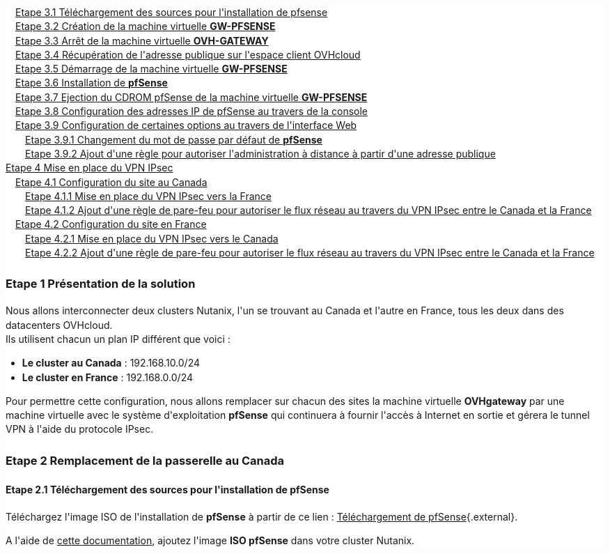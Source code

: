 &ensp;&ensp;[Etape 3.1 Téléchargement des sources pour l'installation de pfsense](#downloadsources-fr)<br />
&ensp;&ensp;[Etape 3.2 Création de la machine virtuelle **GW-PFSENSE**](#createvmpfsensefr)<br />
&ensp;&ensp;[Etape 3.3 Arrêt de la machine virtuelle **OVH-GATEWAY**](#shutdownovhgatewayfr)<br />
&ensp;&ensp;[Etape 3.4 Récupération de l'adresse publique sur l'espace client OVHcloud](#getpublicaddressfr)<br />
&ensp;&ensp;[Etape 3.5 Démarrage de la machine virtuelle **GW-PFSENSE**](#poweronvmpfsensefr)<br />
&ensp;&ensp;[Etape 3.6 Installation de **pfSense**](#pfsenseinstallfr)<br />
&ensp;&ensp;[Etape 3.7 Ejection du CDROM pfSense de la machine virtuelle **GW-PFSENSE**](#pfsenseremovecdromfr)<br />
&ensp;&ensp;[Etape 3.8 Configuration des adresses IP de pfSense au travers de la console](#configureippfsensefr)<br />
&ensp;&ensp;[Etape 3.9 Configuration de certaines options au travers de l'interface Web](#configurepfsenseoptionsfr)<br />
&emsp;&emsp;[Etape 3.9.1 Changement du mot de passe par défaut de **pfSense**](#changepasswordfr)<br />
&emsp;&emsp;[Etape 3.9.2 Ajout d'une règle pour autoriser l'administration à distance à partir d'une adresse publique](#addadminrulefr)<br />
[Etape 4 Mise en place du VPN IPsec](#configurevpnipsec)<br />
&ensp;&ensp;[Etape 4.1 Configuration du site au Canada](#ipseccanada)<br />
&emsp;&emsp;[Etape 4.1.1 Mise en place du VPN IPsec vers la France](#paramipsectofrance)<br />
&emsp;&emsp;[Etape 4.1.2 Ajout d'une règle de pare-feu pour autoriser le flux réseau au travers du VPN IPsec entre le Canada et la France](#addfwruletofrance)<br />
&ensp;&ensp;[Etape 4.2 Configuration du site en France](#ipsecfrance)<br />
&emsp;&emsp;[Etape 4.2.1 Mise en place du VPN IPsec vers le Canada](#paramipsectocanada)<br />
&emsp;&emsp;[Etape 4.2.2 Ajout d'une règle de pare-feu pour autoriser le flux réseau au travers du VPN IPsec entre le Canada et la France](#addruletocanada)<br />

<a name="presentation"></a>
### Etape 1 Présentation de la solution

Nous allons interconnecter deux clusters Nutanix, l'un se trouvant au Canada et l'autre en France, tous les deux dans des datacenters OVHcloud.<br>
Ils utilisent chacun un plan IP différent que voici :

- **Le cluster au Canada** : 192.168.10.0/24
- **Le cluster en France** : 192.168.0.0/24

Pour permettre cette configuration, nous allons remplacer sur chacun des sites la machine virtuelle **OVHgateway** par une machine virtuelle avec le système d'exploitation **pfSense** qui continuera à fournir l'accès à Internet en sortie et gérera le tunnel VPN à l'aide du protocole IPsec.

<a name="configurecanada"></a>
### Etape 2 Remplacement de la passerelle au Canada 

<a name="downloadsources"></a>
#### Etape 2.1 Téléchargement des sources pour l'installation de pfSense

Téléchargez l'image ISO de l'installation de **pfSense** à partir de ce lien : [Téléchargement de pfSense](https://www.pfsense.org/download/){.external}.

A l'aide de [cette documentation](/pages/hosted_private_cloud/nutanix_on_ovhcloud/05-image-import), ajoutez l'image **ISO pfSense** dans votre cluster Nutanix.

